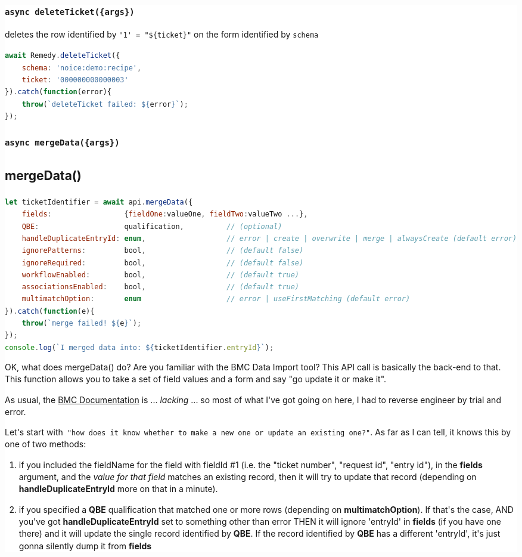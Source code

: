 
### `async deleteTicket({args})`
deletes the row identified by `'1' = "${ticket}"` on the form identified by `schema`

```javascript
await Remedy.deleteTicket({
    schema: 'noice:demo:recipe',
    ticket: '000000000000003'
}).catch(function(error){
    throw(`deleteTicket failed: ${error}`);
});
```


### `async mergeData({args})`

## mergeData()
```javascript
let ticketIdentifier = await api.mergeData({
    fields:                 {fieldOne:valueOne, fieldTwo:valueTwo ...},
    QBE:                    qualification,          // (optional)
    handleDuplicateEntryId: enum,                   // error | create | overwrite | merge | alwaysCreate (default error)
    ignorePatterns:         bool,                   // (default false)
    ignoreRequired:         bool,                   // (default false)
    workflowEnabled:        bool,                   // (default true)
    associationsEnabled:    bool,                   // (default true)
    multimatchOption:       enum                    // error | useFirstMatching (default error)
}).catch(function(e){
    throw(`merge failed! ${e}`);
});
console.log(`I merged data into: ${ticketIdentifier.entryId}`);
```

OK, what does mergeData() do? Are you familiar with the BMC Data Import tool? This API call is basically the back-end to that. This function allows you to take a set of field values and a form and say "go update it or make it".

As usual, the [BMC Documentation](https://docs.bmc.com/docs/ars1805/mergeentry-formname-804716415.html) is ... *lacking* ... so most of what I've got going on here, I had to reverse engineer by trial and error.

Let's start with` "how does it know whether to make a new one or update an existing one?"`.
As far as I can tell, it knows this by one of two methods:

1. if you included the fieldName for the field with fieldId #1 (i.e. the "ticket number", "request id", "entry id"), in the **fields** argument, and the *value for that field* matches an existing record, then it will try to update that record (depending on **handleDuplicateEntryId** more on that in a minute).

2. if you specified a **QBE** qualification that matched one or more rows (depending on **multimatchOption**). If that's the case, AND you've got **handleDuplicateEntryId** set to something other than error THEN it will ignore 'entryId' in **fields** (if you have one there) and it will update the single record identified by **QBE**. If the record identified by **QBE** has a different 'entryId', it's just gonna silently dump it from **fields**
